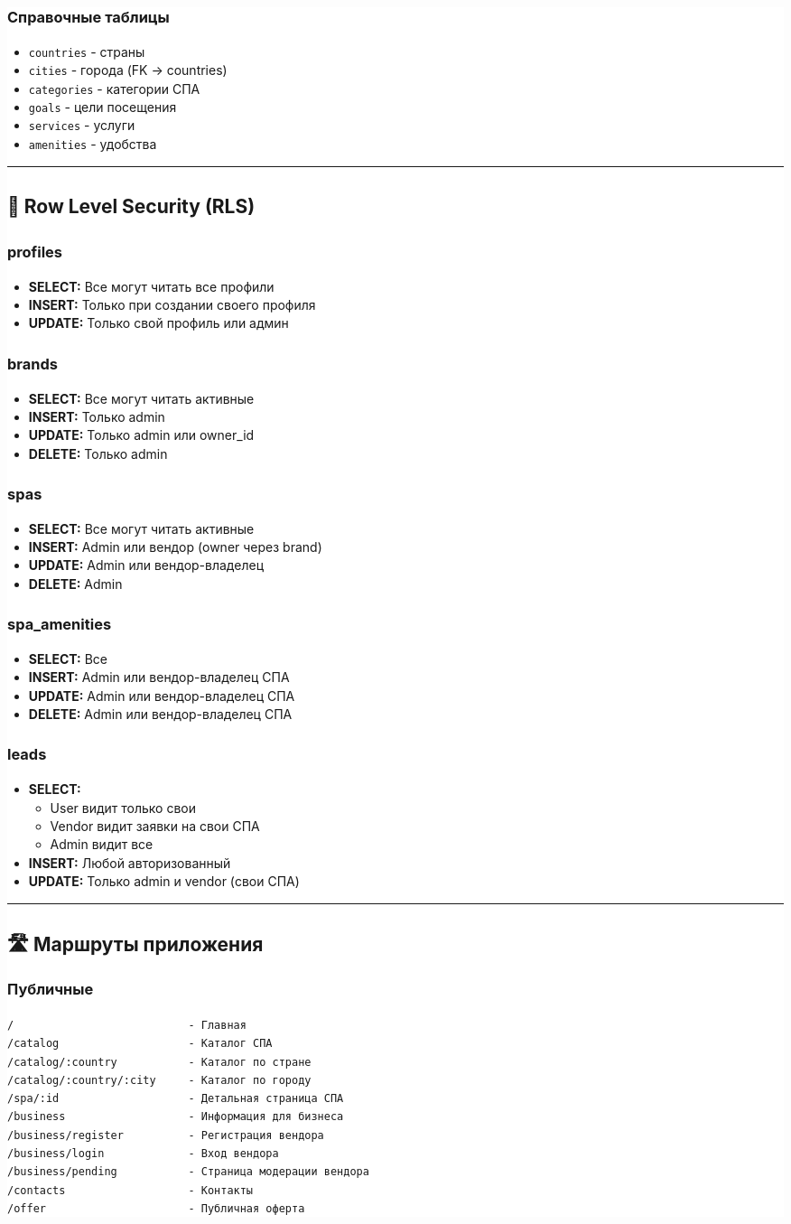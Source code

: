 ### Справочные таблицы

- `countries` - страны
- `cities` - города (FK → countries)
- `categories` - категории СПА
- `goals` - цели посещения
- `services` - услуги
- `amenities` - удобства

---

## 🔐 Row Level Security (RLS)

### profiles
- **SELECT:** Все могут читать все профили
- **INSERT:** Только при создании своего профиля
- **UPDATE:** Только свой профиль или админ

### brands
- **SELECT:** Все могут читать активные
- **INSERT:** Только admin
- **UPDATE:** Только admin или owner_id
- **DELETE:** Только admin

### spas
- **SELECT:** Все могут читать активные
- **INSERT:** Admin или вендор (owner через brand)
- **UPDATE:** Admin или вендор-владелец
- **DELETE:** Admin

### spa_amenities
- **SELECT:** Все
- **INSERT:** Admin или вендор-владелец СПА
- **UPDATE:** Admin или вендор-владелец СПА
- **DELETE:** Admin или вендор-владелец СПА

### leads
- **SELECT:** 
  - User видит только свои
  - Vendor видит заявки на свои СПА
  - Admin видит все
- **INSERT:** Любой авторизованный
- **UPDATE:** Только admin и vendor (свои СПА)

---

## 🛣️ Маршруты приложения

### Публичные
```
/                           - Главная
/catalog                    - Каталог СПА
/catalog/:country           - Каталог по стране
/catalog/:country/:city     - Каталог по городу
/spa/:id                    - Детальная страница СПА
/business                   - Информация для бизнеса
/business/register          - Регистрация вендора
/business/login             - Вход вендора
/business/pending           - Страница модерации вендора
/contacts                   - Контакты
/offer                      - Публичная оферта
```